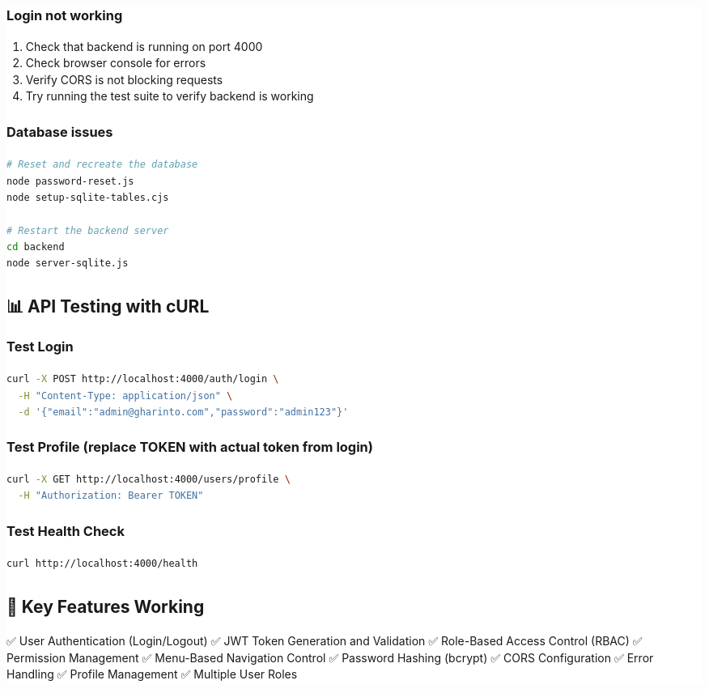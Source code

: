 ### Login not working
1. Check that backend is running on port 4000
2. Check browser console for errors
3. Verify CORS is not blocking requests
4. Try running the test suite to verify backend is working

### Database issues
```bash
# Reset and recreate the database
node password-reset.js
node setup-sqlite-tables.cjs

# Restart the backend server
cd backend
node server-sqlite.js
```

## 📊 API Testing with cURL

### Test Login
```bash
curl -X POST http://localhost:4000/auth/login \
  -H "Content-Type: application/json" \
  -d '{"email":"admin@gharinto.com","password":"admin123"}'
```

### Test Profile (replace TOKEN with actual token from login)
```bash
curl -X GET http://localhost:4000/users/profile \
  -H "Authorization: Bearer TOKEN"
```

### Test Health Check
```bash
curl http://localhost:4000/health
```

## 🎯 Key Features Working

✅ User Authentication (Login/Logout)
✅ JWT Token Generation and Validation
✅ Role-Based Access Control (RBAC)
✅ Permission Management
✅ Menu-Based Navigation Control
✅ Password Hashing (bcrypt)
✅ CORS Configuration
✅ Error Handling
✅ Profile Management
✅ Multiple User Roles
